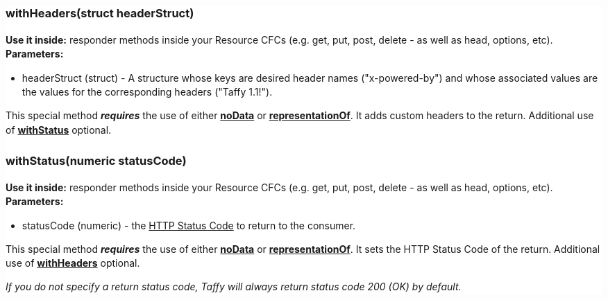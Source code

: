 <h3 id="withHeaders">withHeaders(struct headerStruct)</h3>

**Use it inside:** responder methods inside your Resource CFCs (e.g. get, put, post, delete - as well as head, options, etc).<br/>
**Parameters:**

* headerStruct (struct) - A structure whose keys are desired header names ("x-powered-by") and whose associated values are the values for the corresponding headers ("Taffy 1.1!").

This special method  _**requires**_ the use of either **[noData](#noData)** or **[representationOf](#representationOf)**. It adds custom headers to the return. Additional use of **[withStatus](#withStatus)** optional.

<h3 id="withStatus">withStatus(numeric statusCode)</h3>

**Use it inside:** responder methods inside your Resource CFCs (e.g. get, put, post, delete - as well as head, options, etc).<br/>
**Parameters:**

* statusCode (numeric) - the [HTTP Status Code](http://www.w3.org/Protocols/rfc2616/rfc2616-sec10.html) to return to the consumer.

This special method  _**requires**_ the use of either **[noData](#noData)** or **[representationOf](#representationOf)**. It sets the HTTP Status Code of the return. Additional use of **[withHeaders](#withHeaders)** optional.

_If you do not specify a return status code, Taffy will always return status code 200 (OK) by default._